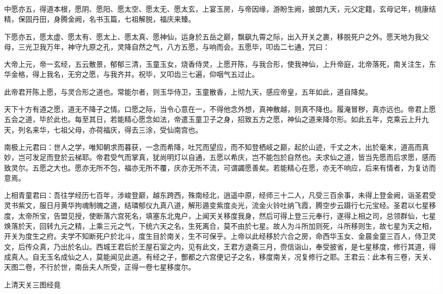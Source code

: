 中愿亦五，得道本根，愿阴、愿阳、愿太空、愿太无、愿太玄，上宴玉房，与帝因缘，游盼生阙，披朗九天，元父定籍，玄母记年，桃康结精，保固丹田，身腾金阙，名书玉篇，七祖解脱，福庆来臻。  

下愿亦五，愿太虚、愿太有、愿太上、愿太真、愿神仙，运身於五岳之巅，飘飖九霄之际，出入开关之裹，移脱死户之外。愿天地为我父母，三光卫我万年，神守九原之孔，灵降自然之气，八方五愿，与响而会。五愿毕，叩齿二七通，咒曰：  

大帝上元，帝一玄经，五云散景，郁郁三清，玉童玉女，烧香侍灵，上愿开陈，与我合形，使我神仙，上升帝庭，北帝落死，南关注生，东华金格，得上我名，无穷之愿，与我齐并。祝毕，又叩齿三七遍，仰咽气五过止。  

此帝君开陈上愿，与灵合形之道也。常能尔者，则玉华侍卫，玉童散香，上彻九天，感应帝皇，五年如此，道自降矣。  

天下十方有道之愿，道无不降子之情。口愿之际，当令心意在一，不得他念外想，真神散越，则真不降也。履淹冒秽，真亦远也。帝君上愿五会之道，毕於此也。每至其日，若能精心愿念如法，帝遣玉童卫子之身，招致五方之愿，神仙之道来降尔形。如此五年，克乘云上升九天，列名来华，七祖父母，亦荷福庆，得去三涂，受仙南宫也。  

南极上元君曰：世人之学，唯知朝求而暮获，一念而希降，吐咒而望应，而不知登栖岐之巅，起於山迹，千丈之木，出於毫末，道高而真妙，岂可发足而登於云梯耶。帝君受气而掌真，犹尚明灯以自通，五愿以希庆，岂不能包於自然也。夫求仙之道，皆当先愿而后求愿，感而致灵尔。五愿之大也。愿亦无所不包，福亦无所不覆，庆亦无所不流，可谓蠲愿善矣。若能精心在愿，亦无不响应，后来有情者，为复访而意焉。  

上相青童君曰：吾往学经历七百年，涉峻登巅，越东跨西，殊南经北，逍遥中原，经师三十二人，凡受三百余事，未得上登金阙，诣圣君受灵书紫文，服日月黄华拘魂制魄之道，结璘郁仪九真八道，解形遁变紫度炎光，流金火铃吐纳飞霞，腾空步云蹑行七元宝经。圣君以七星移度，太帝所宝，告盟见授，使断落六宫死名，填塞东北鬼户，上闻天关移度我身，然后可得上登三元奉行，遂得上相之司，总领群仙，七星焕落於天，回转九元之精，上乘三元之气，下统六天之名，生死离合，莫不由於七星。故人为斗所加则死，斗所移则生，故七星为天之相，开关为度生之府。夫学不知断死户於北斗，度生目於南关，生不可保乎。上帝以此经移於六合之房，命西华玉女、金晨金童三百人，侍卫灵文，后传众真，乃出於名山。西城王君后於王屋石室之内，见有此文，王君方退斋三月，赍信诣山，奉受披省，是七星移度，修行其道，得成真人。自无玉名成仙之人，莫能闻见此道。有经之子，酆都之六宫便记子之名，移度南关，况复修行之耶。王君云：此本有三卷，天关、天图二卷，不行於世，南岳夫人所受，正得一卷七星移度尔。  

上清天关三图经竟  
